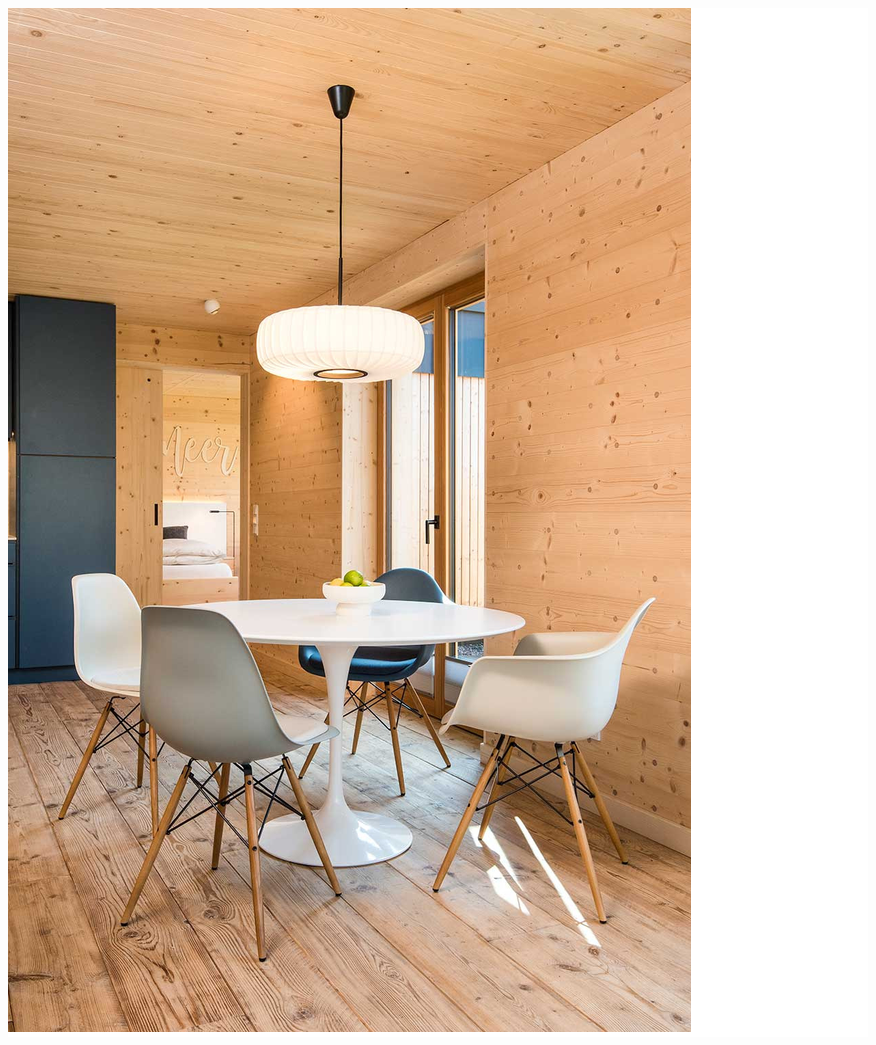 <a class="spotlight" href="/images/home-inspiration/IMG_1137.jpg"><img src="/images/home-inspiration/IMG_1137.jpg" loading="lazy" alt="IMG_1137.jpg"/></a>